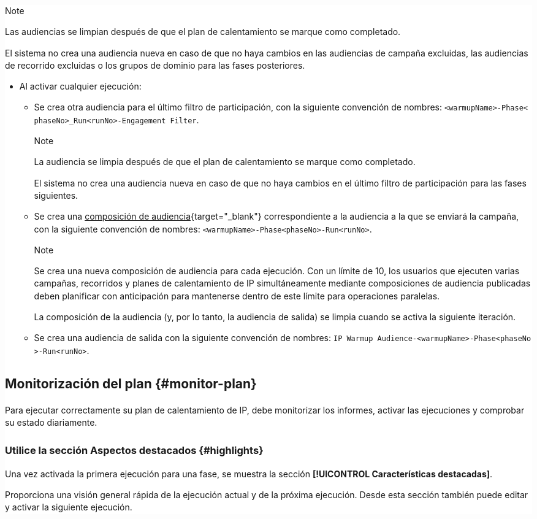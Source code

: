   >[!NOTE]
  >
  >Las audiencias se limpian después de que el plan de calentamiento se marque como completado.
  >
  >El sistema no crea una audiencia nueva en caso de que no haya cambios en las audiencias de campaña excluidas, las audiencias de recorrido excluidas o los grupos de dominio para las fases posteriores.

* Al activar cualquier ejecución:

   * Se crea otra audiencia para el último filtro de participación, con la siguiente convención de nombres: `<warmupName>-Phase<phaseNo>_Run<runNo>-Engagement Filter`.

     >[!NOTE]
     >
     >La audiencia se limpia después de que el plan de calentamiento se marque como completado.
     >
     >El sistema no crea una audiencia nueva en caso de que no haya cambios en el último filtro de participación para las fases siguientes.

   * Se crea una [composición de audiencia](https://experienceleague.adobe.com/docs/experience-platform/segmentation/ui/audience-composition.html?lang=es){target="_blank"} correspondiente a la audiencia a la que se enviará la campaña, con la siguiente convención de nombres: `<warmupName>-Phase<phaseNo>-Run<runNo>`.

     >[!NOTE]
     >
     >Se crea una nueva composición de audiencia para cada ejecución. Con un límite de 10, los usuarios que ejecuten varias campañas, recorridos y planes de calentamiento de IP simultáneamente mediante composiciones de audiencia publicadas deben planificar con anticipación para mantenerse dentro de este límite para operaciones paralelas.
     >
     >La composición de la audiencia (y, por lo tanto, la audiencia de salida) se limpia cuando se activa la siguiente iteración.

   * Se crea una audiencia de salida con la siguiente convención de nombres: `IP Warmup Audience-<warmupName>-Phase<phaseNo>-Run<runNo>`.







## Monitorización del plan {#monitor-plan}

Para ejecutar correctamente su plan de calentamiento de IP, debe monitorizar los informes, activar las ejecuciones y comprobar su estado diariamente.

### Utilice la sección Aspectos destacados {#highlights}

Una vez activada la primera ejecución para una fase, se muestra la sección **[!UICONTROL Características destacadas]**.

Proporciona una visión general rápida de la ejecución actual y de la próxima ejecución. Desde esta sección también puede editar y activar la siguiente ejecución.
